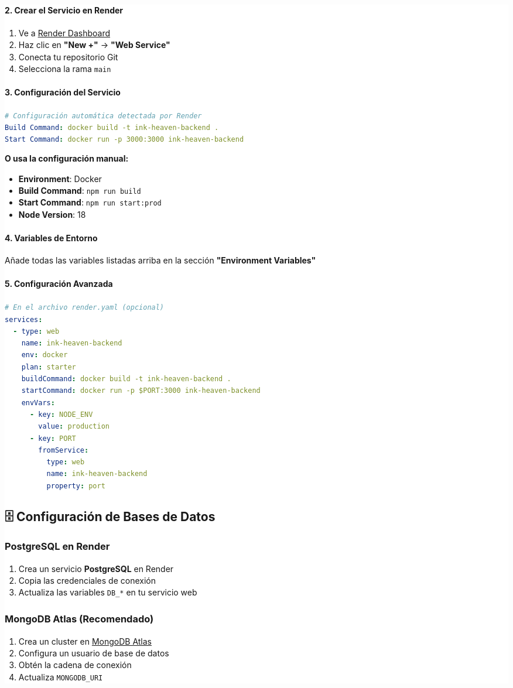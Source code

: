 #### 2. Crear el Servicio en Render
1. Ve a [Render Dashboard](https://dashboard.render.com/)
2. Haz clic en **"New +"** → **"Web Service"**
3. Conecta tu repositorio Git
4. Selecciona la rama `main`

#### 3. Configuración del Servicio
```yaml
# Configuración automática detectada por Render
Build Command: docker build -t ink-heaven-backend .
Start Command: docker run -p 3000:3000 ink-heaven-backend
```

**O usa la configuración manual:**
- **Environment**: Docker
- **Build Command**: `npm run build`
- **Start Command**: `npm run start:prod`
- **Node Version**: 18

#### 4. Variables de Entorno
Añade todas las variables listadas arriba en la sección **"Environment Variables"**

#### 5. Configuración Avanzada
```yaml
# En el archivo render.yaml (opcional)
services:
  - type: web
    name: ink-heaven-backend
    env: docker
    plan: starter
    buildCommand: docker build -t ink-heaven-backend .
    startCommand: docker run -p $PORT:3000 ink-heaven-backend
    envVars:
      - key: NODE_ENV
        value: production
      - key: PORT
        fromService:
          type: web
          name: ink-heaven-backend
          property: port
```

## 🗄️ Configuración de Bases de Datos

### PostgreSQL en Render
1. Crea un servicio **PostgreSQL** en Render
2. Copia las credenciales de conexión
3. Actualiza las variables `DB_*` en tu servicio web

### MongoDB Atlas (Recomendado)
1. Crea un cluster en [MongoDB Atlas](https://www.mongodb.com/atlas)
2. Configura un usuario de base de datos
3. Obtén la cadena de conexión
4. Actualiza `MONGODB_URI`
